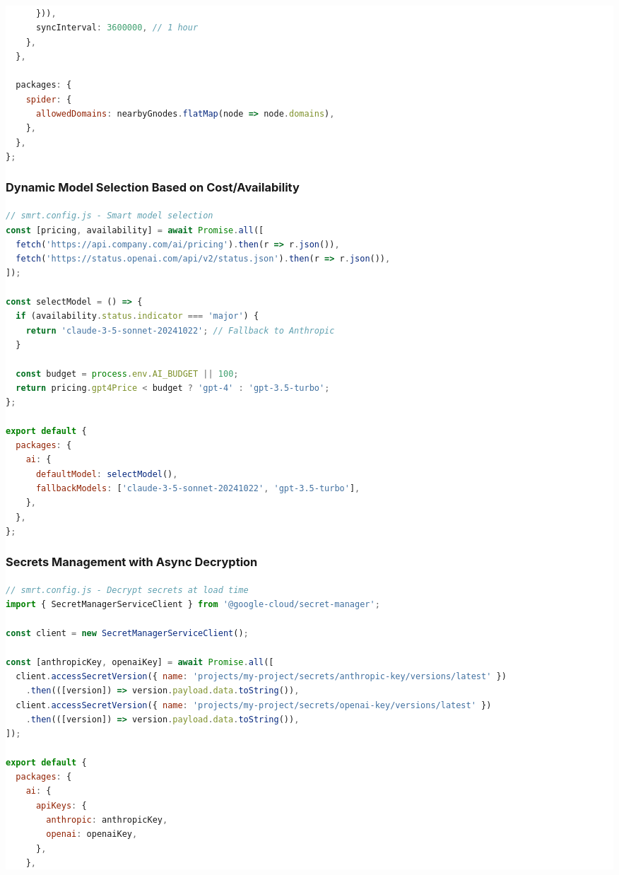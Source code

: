 ```javascript
      })),
      syncInterval: 3600000, // 1 hour
    },
  },

  packages: {
    spider: {
      allowedDomains: nearbyGnodes.flatMap(node => node.domains),
    },
  },
};
```

### Dynamic Model Selection Based on Cost/Availability

```javascript
// smrt.config.js - Smart model selection
const [pricing, availability] = await Promise.all([
  fetch('https://api.company.com/ai/pricing').then(r => r.json()),
  fetch('https://status.openai.com/api/v2/status.json').then(r => r.json()),
]);

const selectModel = () => {
  if (availability.status.indicator === 'major') {
    return 'claude-3-5-sonnet-20241022'; // Fallback to Anthropic
  }

  const budget = process.env.AI_BUDGET || 100;
  return pricing.gpt4Price < budget ? 'gpt-4' : 'gpt-3.5-turbo';
};

export default {
  packages: {
    ai: {
      defaultModel: selectModel(),
      fallbackModels: ['claude-3-5-sonnet-20241022', 'gpt-3.5-turbo'],
    },
  },
};
```

### Secrets Management with Async Decryption

```javascript
// smrt.config.js - Decrypt secrets at load time
import { SecretManagerServiceClient } from '@google-cloud/secret-manager';

const client = new SecretManagerServiceClient();

const [anthropicKey, openaiKey] = await Promise.all([
  client.accessSecretVersion({ name: 'projects/my-project/secrets/anthropic-key/versions/latest' })
    .then(([version]) => version.payload.data.toString()),
  client.accessSecretVersion({ name: 'projects/my-project/secrets/openai-key/versions/latest' })
    .then(([version]) => version.payload.data.toString()),
]);

export default {
  packages: {
    ai: {
      apiKeys: {
        anthropic: anthropicKey,
        openai: openaiKey,
      },
    },
```